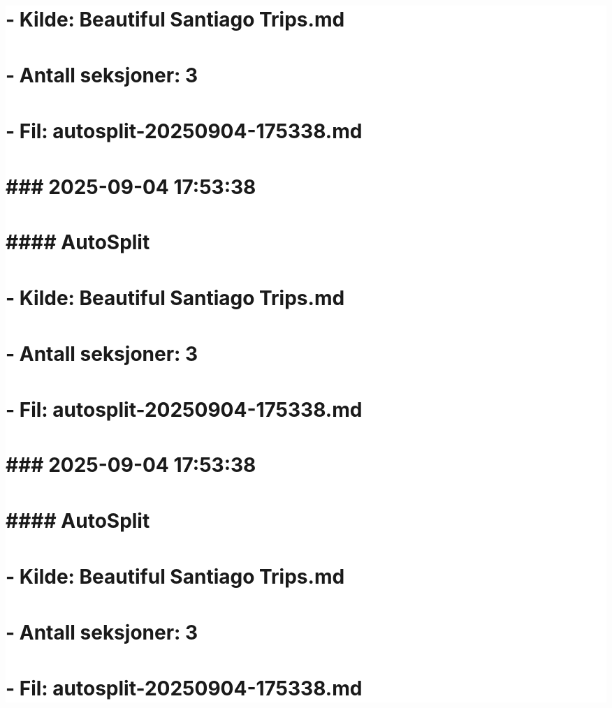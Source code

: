 # \- Kilde: Beautiful Santiago Trips.md

# \- Antall seksjoner: 3

# \- Fil: autosplit-20250904-175338.md

#

#

#

#

# \### 2025-09-04 17:53:38

# \#### AutoSplit

# \- Kilde: Beautiful Santiago Trips.md

# \- Antall seksjoner: 3

# \- Fil: autosplit-20250904-175338.md

#

#

#

#

# \### 2025-09-04 17:53:38

# \#### AutoSplit

# \- Kilde: Beautiful Santiago Trips.md

# \- Antall seksjoner: 3

# \- Fil: autosplit-20250904-175338.md
